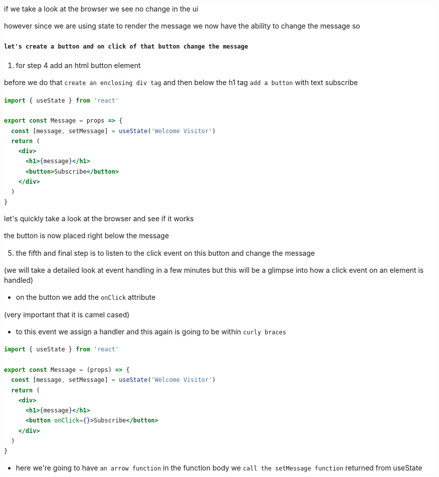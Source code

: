 if we take a look at the browser we see no change in the ui

however since we are using state to render the message we now have the ability to change the message so

#### `let's create a button and on click of that button change the message`

1. for step 4 add an html button element

before we do that `create an enclosing div tag` and then below the h1 tag `add a button` with text subscribe

```jsx
import { useState } from 'react'

export const Message = props => {
  const [message, setMessage] = useState('Welcome Visitor')
  return (
    <div>
      <h1>{message}</h1>
      <button>Subscribe</button>
    </div>
  )
}
```

let's quickly take a look at the browser and see if it works

the button is now placed right below the message

5. the fifth and final step is to listen to the click event on this button and change the message

(we will take a detailed look at event handling in a few minutes but this will be a glimpse into how a click event on an element is handled)

- on the button we add the `onClick` attribute

(very important that it is camel cased)

- to this event we assign a handler and this again is going to be within `curly braces`

```jsx
import { useState } from 'react'

export const Message = (props) => {
  const [message, setMessage] = useState('Welcome Visitor')
  return (
    <div>
      <h1>{message}</h1>
      <button onClick={}>Subscribe</button>
    </div>
  )
}

```

- here we're going to have `an arrow function` in the function body we `call the setMessage function` returned from useState
